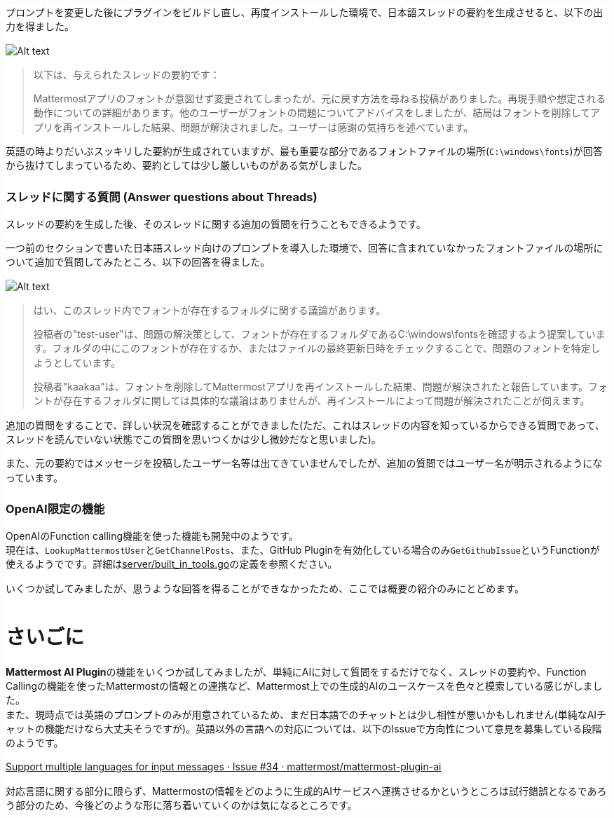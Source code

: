 プロンプトを変更した後にプラグインをビルドし直し、再度インストールした環境で、日本語スレッドの要約を生成させると、以下の出力を得ました。

![Alt text](https://blog.kaakaa.dev/images/posts/mattermost/mattermost-plugin-ai/ai-thread-summary4-answer.png)

> 以下は、与えられたスレッドの要約です：
> 
> Mattermostアプリのフォントが意図せず変更されてしまったが、元に戻す方法を尋ねる投稿がありました。再現手順や想定される動作についての詳細があります。他のユーザーがフォントの問題についてアドバイスをしましたが、結局はフォントを削除してアプリを再インストールした結果、問題が解決されました。ユーザーは感謝の気持ちを述べています。

英語の時よりだいぶスッキリした要約が生成されていますが、最も重要な部分であるフォントファイルの場所(`C:\windows\fonts`)が回答から抜けてしまっているため、要約としては少し厳しいものがある気がしました。

### スレッドに関する質問 (Answer questions about Threads)

スレッドの要約を生成した後、そのスレッドに関する追加の質問を行うこともできるようです。

一つ前のセクションで書いた日本語スレッド向けのプロンプトを導入した環境で、回答に含まれていなかったフォントファイルの場所について追加で質問してみたところ、以下の回答を得ました。

![Alt text](https://blog.kaakaa.dev/images/posts/mattermost/mattermost-plugin-ai/ai-thread-summary-response1.png)

> はい、このスレッド内でフォントが存在するフォルダに関する議論があります。
> 
> 投稿者の"test-user"は、問題の解決策として、フォントが存在するフォルダであるC:\windows\fontsを確認するよう提案しています。フォルダの中にこのフォントが存在するか、またはファイルの最終更新日時をチェックすることで、問題のフォントを特定しようとしています。
> 
> 投稿者"kaakaa"は、フォントを削除してMattermostアプリを再インストールした結果、問題が解決されたと報告しています。フォントが存在するフォルダに関しては具体的な議論はありませんが、再インストールによって問題が解決されたことが伺えます。

追加の質問をすることで、詳しい状況を確認することができました(ただ、これはスレッドの内容を知っているからできる質問であって、スレッドを読んでいない状態でこの質問を思いつくかは少し微妙だなと思いました)。

また、元の要約ではメッセージを投稿したユーザー名等は出てきていませんでしたが、追加の質問ではユーザー名が明示されるようになっています。

### OpenAI限定の機能

OpenAIのFunction calling機能を使った機能も開発中のようです。  
現在は、`LookupMattermostUser`と`GetChannelPosts`、また、GitHub Pluginを有効化している場合のみ`GetGithubIssue`というFunctionが使えるようでです。詳細は[server/built_in_tools.go](https://github.com/mattermost/mattermost-plugin-ai/blob/4b53767d6acadb290be1266f288e9d4b755fc6c4/server/built_in_tools.go#L143)の定義を参照ください。

いくつか試してみましたが、思うような回答を得ることができなかったため、ここでは概要の紹介のみにとどめます。

# さいごに

**Mattermost AI Plugin**の機能をいくつか試してみましたが、単純にAIに対して質問をするだけでなく、スレッドの要約や、Function Callingの機能を使ったMattermostの情報との連携など、Mattermost上での生成的AIのユースケースを色々と模索している感じがしました。  
また、現時点では英語のプロンプトのみが用意されているため、まだ日本語でのチャットとは少し相性が悪いかもしれません(単純なAIチャットの機能だけなら大丈夫そうですが)。英語以外の言語への対応については、以下のIssueで方向性について意見を募集している段階のようです。

[Support multiple languages for input messages · Issue \#34 · mattermost/mattermost\-plugin\-ai](https://github.com/mattermost/mattermost-plugin-ai/issues/34)

対応言語に関する部分に限らず、Mattermostの情報をどのように生成的AIサービスへ連携させるかというところは試行錯誤となるであろう部分のため、今後どのような形に落ち着いていくのかは気になるところです。
